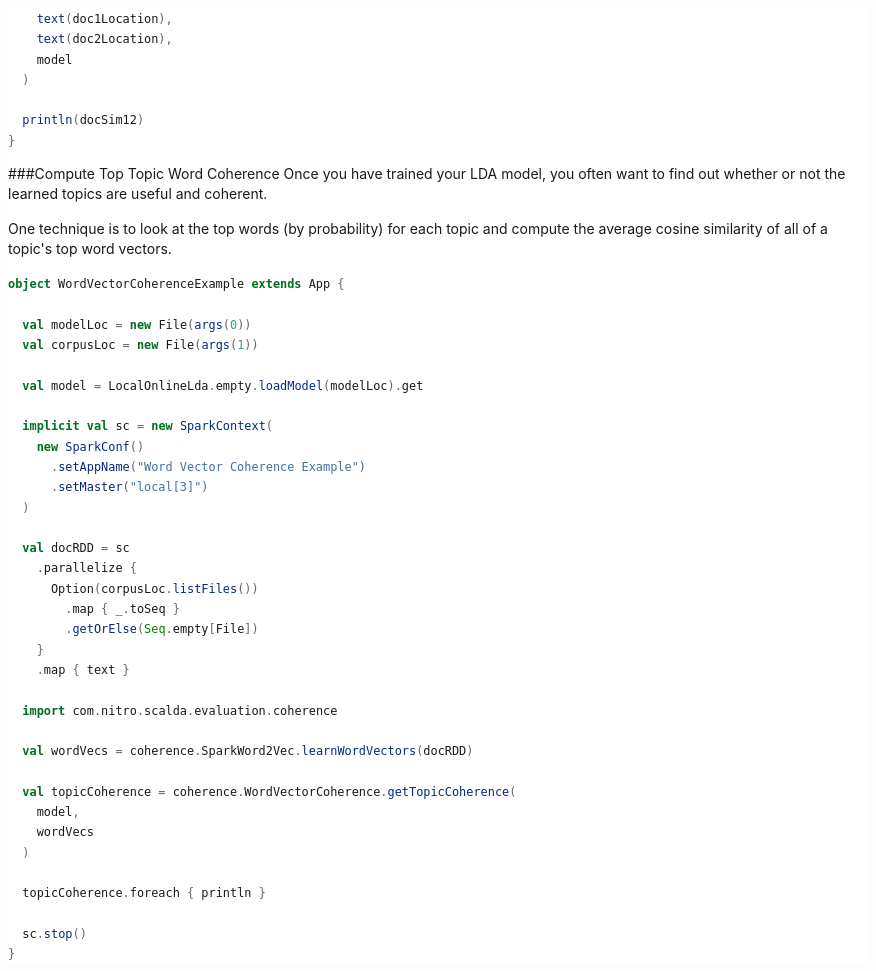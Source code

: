 ```scala
    text(doc1Location),
    text(doc2Location),
    model
  )
  
  println(docSim12)
}
```

###Compute Top Topic Word Coherence 
Once you have trained your LDA model, you often want to find out whether or not the learned topics are useful and coherent.

One technique is to look at the top words (by probability) for each topic and compute the average cosine similarity of all of a topic's top word vectors.

```scala
object WordVectorCoherenceExample extends App {

  val modelLoc = new File(args(0))
  val corpusLoc = new File(args(1))

  val model = LocalOnlineLda.empty.loadModel(modelLoc).get

  implicit val sc = new SparkContext(
    new SparkConf()
      .setAppName("Word Vector Coherence Example")
      .setMaster("local[3]")
  )

  val docRDD = sc
    .parallelize {
      Option(corpusLoc.listFiles())
        .map { _.toSeq }
        .getOrElse(Seq.empty[File])
    }
    .map { text }
    
  import com.nitro.scalda.evaluation.coherence

  val wordVecs = coherence.SparkWord2Vec.learnWordVectors(docRDD)

  val topicCoherence = coherence.WordVectorCoherence.getTopicCoherence(
    model, 
    wordVecs
  )

  topicCoherence.foreach { println }

  sc.stop()
}
```
